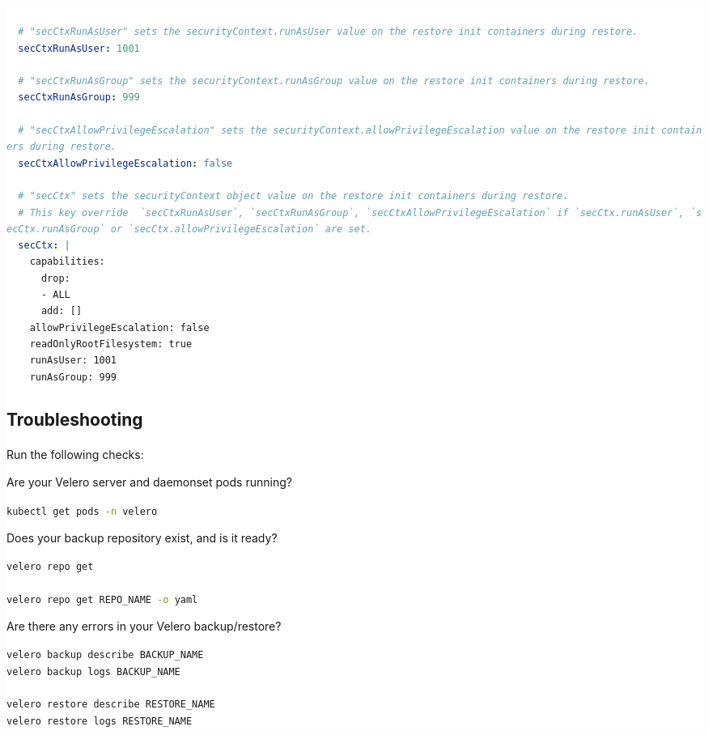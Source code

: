 ```yaml

  # "secCtxRunAsUser" sets the securityContext.runAsUser value on the restore init containers during restore.
  secCtxRunAsUser: 1001

  # "secCtxRunAsGroup" sets the securityContext.runAsGroup value on the restore init containers during restore.
  secCtxRunAsGroup: 999

  # "secCtxAllowPrivilegeEscalation" sets the securityContext.allowPrivilegeEscalation value on the restore init containers during restore.
  secCtxAllowPrivilegeEscalation: false

  # "secCtx" sets the securityContext object value on the restore init containers during restore.
  # This key override  `secCtxRunAsUser`, `secCtxRunAsGroup`, `secCtxAllowPrivilegeEscalation` if `secCtx.runAsUser`, `secCtx.runAsGroup` or `secCtx.allowPrivilegeEscalation` are set.
  secCtx: |
    capabilities:
      drop:
      - ALL
      add: []
    allowPrivilegeEscalation: false
    readOnlyRootFilesystem: true
    runAsUser: 1001
    runAsGroup: 999

```

## Troubleshooting

Run the following checks:

Are your Velero server and daemonset pods running?

```bash
kubectl get pods -n velero
```

Does your backup repository exist, and is it ready?

```bash
velero repo get

velero repo get REPO_NAME -o yaml
```

Are there any errors in your Velero backup/restore?

```bash
velero backup describe BACKUP_NAME
velero backup logs BACKUP_NAME

velero restore describe RESTORE_NAME
velero restore logs RESTORE_NAME
```
